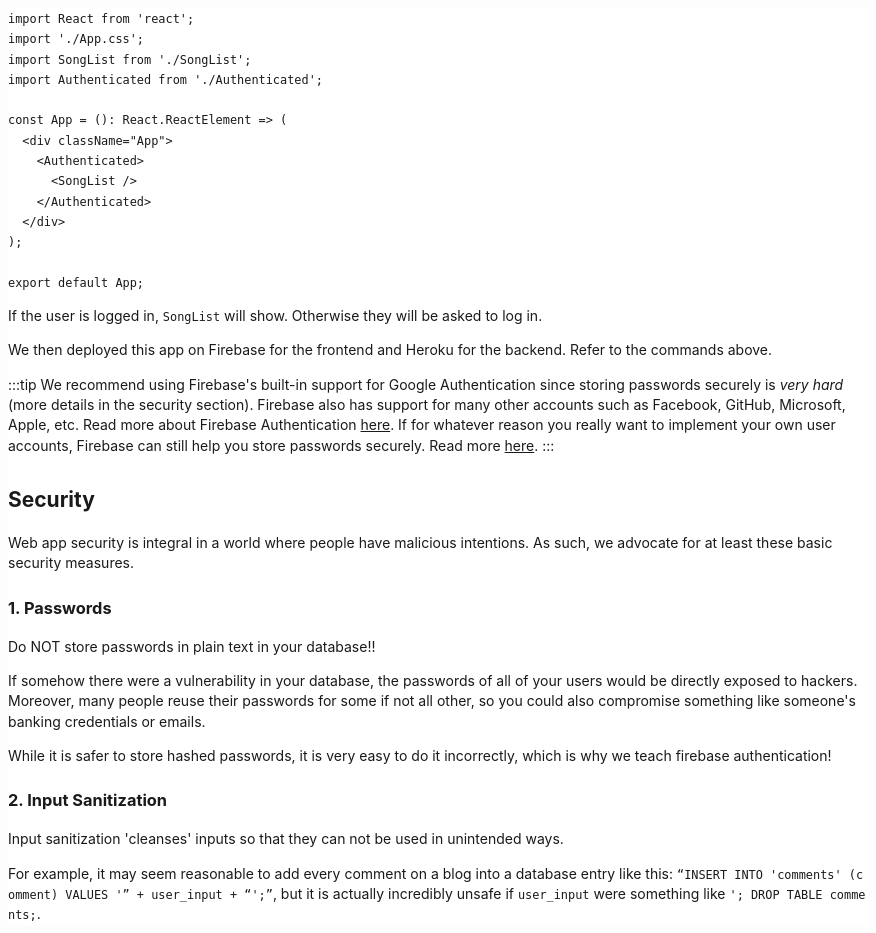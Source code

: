 ```tsx title="App.tsx"
import React from 'react';
import './App.css';
import SongList from './SongList';
import Authenticated from './Authenticated';

const App = (): React.ReactElement => (
  <div className="App">
    <Authenticated>
      <SongList />
    </Authenticated>
  </div>
);

export default App;
```

If the user is logged in, `SongList` will show. Otherwise they will be asked to log in.

We then deployed this app on Firebase for the frontend and Heroku for the backend. Refer to the commands above.

:::tip
We recommend using Firebase's built-in support for Google Authentication since storing passwords securely is _very hard_ (more details in the security section). Firebase also has support for many other accounts such as Facebook, GitHub, Microsoft, Apple, etc. Read more about Firebase Authentication [here](https://firebase.google.com/docs/auth/web/firebaseui). If for whatever reason you really want to implement your own user accounts, Firebase can still help you store passwords securely. Read more [here](https://firebase.google.com/docs/auth/web/password-auth).
:::

## Security

Web app security is integral in a world where people have malicious intentions. As such, we advocate for at least these basic security measures.

### 1. Passwords

Do NOT store passwords in plain text in your database!!

If somehow there were a vulnerability in your database, the passwords of all of your users would be directly exposed to hackers.
Moreover, many people reuse their passwords for some if not all other, so you could also compromise something like someone's banking credentials or emails.

While it is safer to store hashed passwords, it is very easy to do it incorrectly, which is why we teach firebase authentication!

### 2. Input Sanitization

Input sanitization 'cleanses' inputs so that they can not be used in unintended ways.

For example, it may seem reasonable to add every comment on a blog into a database entry like this:
`“INSERT INTO 'comments' (comment) VALUES '” + user_input + “';”`, but it is actually incredibly unsafe
if `user_input` were something like `'; DROP TABLE comments;`.

